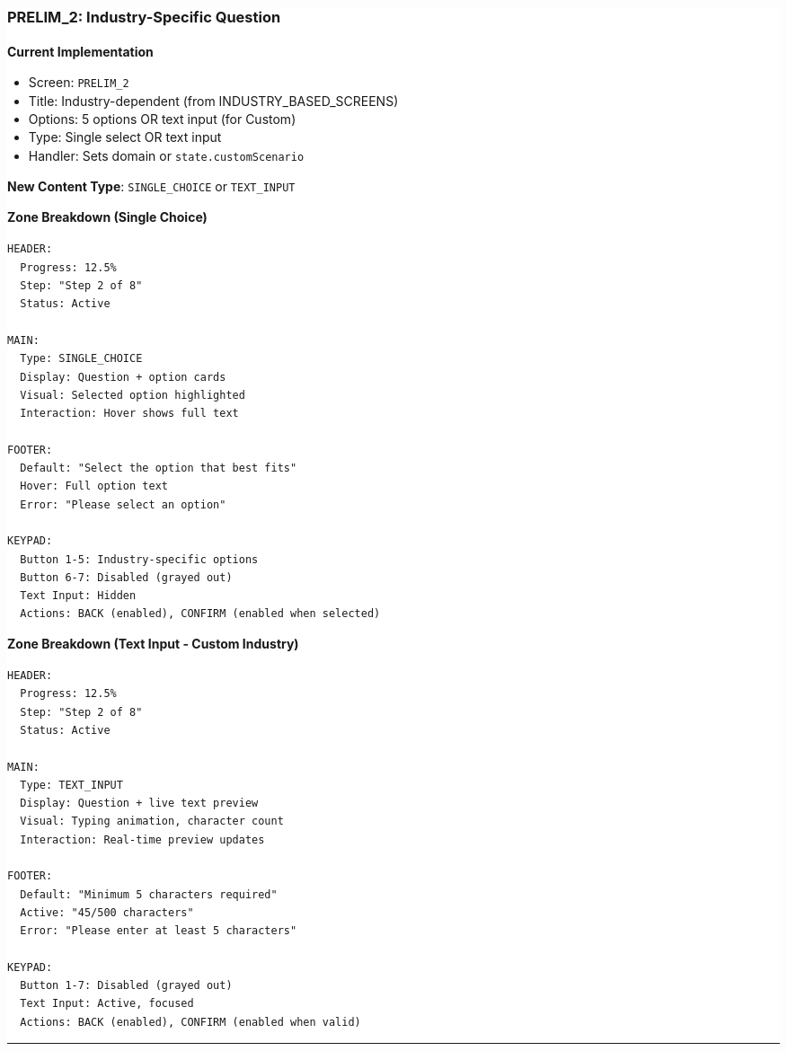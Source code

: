 
### PRELIM_2: Industry-Specific Question

**Current Implementation**
- Screen: `PRELIM_2`
- Title: Industry-dependent (from INDUSTRY_BASED_SCREENS)
- Options: 5 options OR text input (for Custom)
- Type: Single select OR text input
- Handler: Sets domain or `state.customScenario`

**New Content Type**: `SINGLE_CHOICE` or `TEXT_INPUT`

**Zone Breakdown (Single Choice)**
```
HEADER:
  Progress: 12.5%
  Step: "Step 2 of 8"
  Status: Active

MAIN:
  Type: SINGLE_CHOICE
  Display: Question + option cards
  Visual: Selected option highlighted
  Interaction: Hover shows full text

FOOTER:
  Default: "Select the option that best fits"
  Hover: Full option text
  Error: "Please select an option"

KEYPAD:
  Button 1-5: Industry-specific options
  Button 6-7: Disabled (grayed out)
  Text Input: Hidden
  Actions: BACK (enabled), CONFIRM (enabled when selected)
```

**Zone Breakdown (Text Input - Custom Industry)**
```
HEADER:
  Progress: 12.5%
  Step: "Step 2 of 8"
  Status: Active

MAIN:
  Type: TEXT_INPUT
  Display: Question + live text preview
  Visual: Typing animation, character count
  Interaction: Real-time preview updates

FOOTER:
  Default: "Minimum 5 characters required"
  Active: "45/500 characters"
  Error: "Please enter at least 5 characters"

KEYPAD:
  Button 1-7: Disabled (grayed out)
  Text Input: Active, focused
  Actions: BACK (enabled), CONFIRM (enabled when valid)
```

---